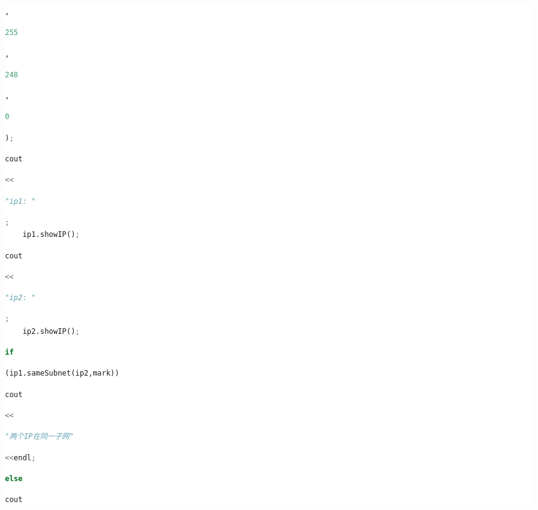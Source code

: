 ```python
```
```python
,
```
```python
255
```
```python
,
```
```python
248
```
```python
,
```
```python
0
```
```python
);
```
```python
cout
```
```python
<<
```
```python
"ip1: "
```
```python
;
    ip1.showIP();
```
```python
cout
```
```python
<<
```
```python
"ip2: "
```
```python
;
    ip2.showIP();
```
```python
if
```
```python
(ip1.sameSubnet(ip2,mark))
```
```python
cout
```
```python
<<
```
```python
"两个IP在同一子网"
```
```python
<<endl;
```
```python
else
```
```python
cout
```